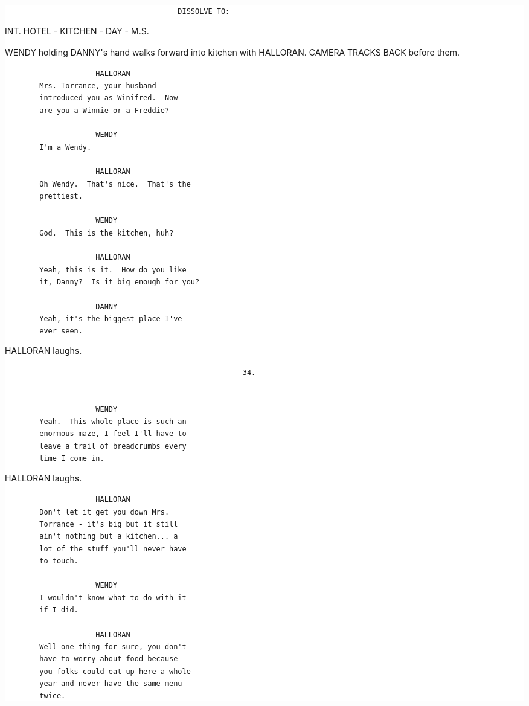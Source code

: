                                             DISSOLVE TO:

INT. HOTEL - KITCHEN - DAY - M.S.

WENDY holding DANNY's hand walks forward into kitchen with
HALLORAN.  CAMERA TRACKS BACK before them.

                         HALLORAN
            Mrs. Torrance, your husband
            introduced you as Winifred.  Now
            are you a Winnie or a Freddie?

                         WENDY
            I'm a Wendy.

                         HALLORAN
            Oh Wendy.  That's nice.  That's the
            prettiest.

                         WENDY
            God.  This is the kitchen, huh?

                         HALLORAN
            Yeah, this is it.  How do you like
            it, Danny?  Is it big enough for you?

                         DANNY
            Yeah, it's the biggest place I've
            ever seen.

HALLORAN laughs.

                                                           34.


                         WENDY
            Yeah.  This whole place is such an
            enormous maze, I feel I'll have to
            leave a trail of breadcrumbs every
            time I come in.

HALLORAN laughs.

                         HALLORAN
            Don't let it get you down Mrs.
            Torrance - it's big but it still
            ain't nothing but a kitchen... a
            lot of the stuff you'll never have
            to touch.

                         WENDY
            I wouldn't know what to do with it
            if I did.

                         HALLORAN
            Well one thing for sure, you don't
            have to worry about food because
            you folks could eat up here a whole
            year and never have the same menu
            twice.
